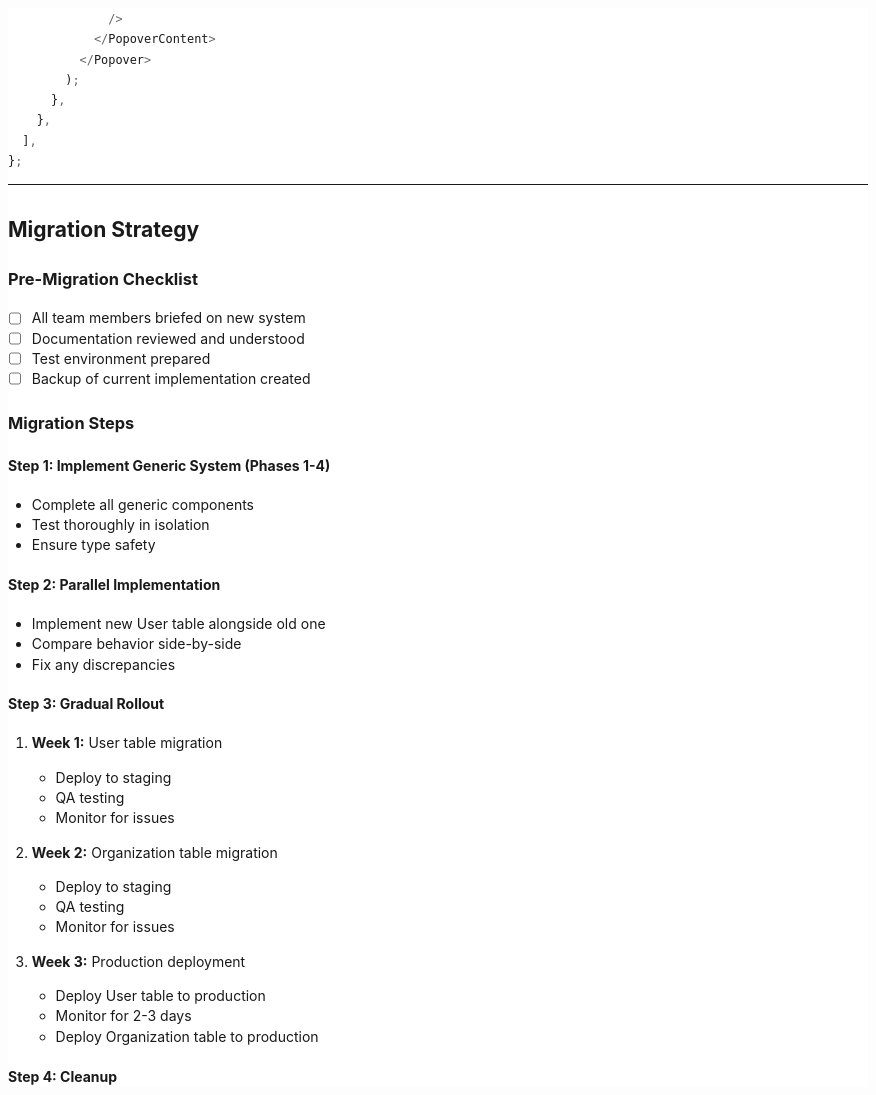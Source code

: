 ```typescript
              />
            </PopoverContent>
          </Popover>
        );
      },
    },
  ],
};
```

---

## Migration Strategy

### Pre-Migration Checklist

- [ ] All team members briefed on new system
- [ ] Documentation reviewed and understood
- [ ] Test environment prepared
- [ ] Backup of current implementation created

### Migration Steps

#### Step 1: Implement Generic System (Phases 1-4)

- Complete all generic components
- Test thoroughly in isolation
- Ensure type safety

#### Step 2: Parallel Implementation

- Implement new User table alongside old one
- Compare behavior side-by-side
- Fix any discrepancies

#### Step 3: Gradual Rollout

1. **Week 1:** User table migration
   - Deploy to staging
   - QA testing
   - Monitor for issues

2. **Week 2:** Organization table migration
   - Deploy to staging
   - QA testing
   - Monitor for issues

3. **Week 3:** Production deployment
   - Deploy User table to production
   - Monitor for 2-3 days
   - Deploy Organization table to production

#### Step 4: Cleanup
